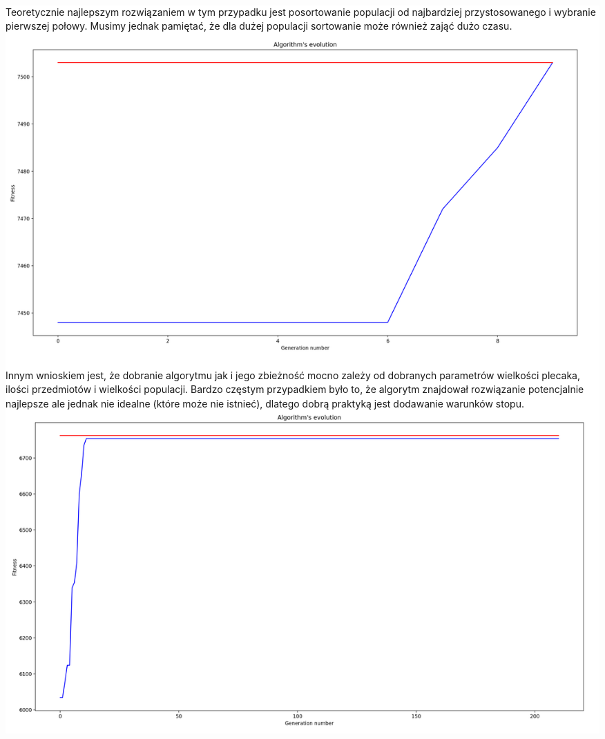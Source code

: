 Teoretycznie najlepszym rozwiązaniem w tym przypadku jest posortowanie populacji od najbardziej przystosowanego i wybranie pierwszej połowy. Musimy jednak pamiętać, że
dla dużej populacji sortowanie może również zająć dużo czasu. 
![Selekcja najlepszych](images/best_half.png)

Innym wnioskiem jest, że dobranie algorytmu jak i jego zbieżność mocno zależy od dobranych parametrów wielkości plecaka, ilości przedmiotów i wielkości populacji.
Bardzo częstym przypadkiem było to, że algorytm znajdował rozwiązanie potencjalnie najlepsze ale jednak nie idealne (które może nie istnieć), dlatego dobrą praktyką jest dodawanie warunków stopu.
![Zbieżność rozwiązania](images/convergence.png)